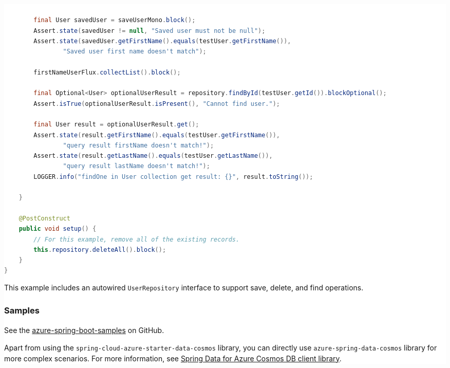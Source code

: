 ```java

        final User savedUser = saveUserMono.block();
        Assert.state(savedUser != null, "Saved user must not be null");
        Assert.state(savedUser.getFirstName().equals(testUser.getFirstName()),
                "Saved user first name doesn't match");

        firstNameUserFlux.collectList().block();

        final Optional<User> optionalUserResult = repository.findById(testUser.getId()).blockOptional();
        Assert.isTrue(optionalUserResult.isPresent(), "Cannot find user.");

        final User result = optionalUserResult.get();
        Assert.state(result.getFirstName().equals(testUser.getFirstName()),
                "query result firstName doesn't match!");
        Assert.state(result.getLastName().equals(testUser.getLastName()),
                "query result lastName doesn't match!");
        LOGGER.info("findOne in User collection get result: {}", result.toString());

    }

    @PostConstruct
    public void setup() {
        // For this example, remove all of the existing records.
        this.repository.deleteAll().block();
    }
}
```

This example includes an autowired `UserRepository` interface to support save, delete, and find operations.

### Samples

See the [azure-spring-boot-samples](https://github.com/Azure-Samples/azure-spring-boot-samples/tree/main/cosmos) on GitHub.

Apart from using the `spring-cloud-azure-starter-data-cosmos` library, you can directly use `azure-spring-data-cosmos` library for more complex scenarios. For more information, see [Spring Data for Azure Cosmos DB client library](https://github.com/Azure/azure-sdk-for-java/blob/main/sdk/spring/azure-spring-data-cosmos).
